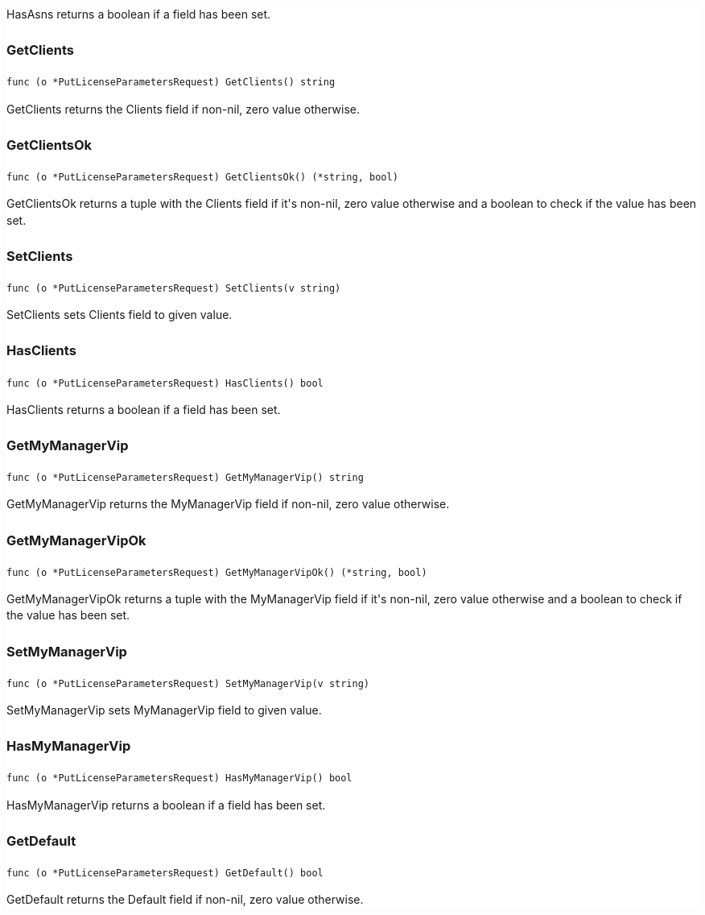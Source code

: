 HasAsns returns a boolean if a field has been set.

### GetClients

`func (o *PutLicenseParametersRequest) GetClients() string`

GetClients returns the Clients field if non-nil, zero value otherwise.

### GetClientsOk

`func (o *PutLicenseParametersRequest) GetClientsOk() (*string, bool)`

GetClientsOk returns a tuple with the Clients field if it's non-nil, zero value otherwise
and a boolean to check if the value has been set.

### SetClients

`func (o *PutLicenseParametersRequest) SetClients(v string)`

SetClients sets Clients field to given value.

### HasClients

`func (o *PutLicenseParametersRequest) HasClients() bool`

HasClients returns a boolean if a field has been set.

### GetMyManagerVip

`func (o *PutLicenseParametersRequest) GetMyManagerVip() string`

GetMyManagerVip returns the MyManagerVip field if non-nil, zero value otherwise.

### GetMyManagerVipOk

`func (o *PutLicenseParametersRequest) GetMyManagerVipOk() (*string, bool)`

GetMyManagerVipOk returns a tuple with the MyManagerVip field if it's non-nil, zero value otherwise
and a boolean to check if the value has been set.

### SetMyManagerVip

`func (o *PutLicenseParametersRequest) SetMyManagerVip(v string)`

SetMyManagerVip sets MyManagerVip field to given value.

### HasMyManagerVip

`func (o *PutLicenseParametersRequest) HasMyManagerVip() bool`

HasMyManagerVip returns a boolean if a field has been set.

### GetDefault

`func (o *PutLicenseParametersRequest) GetDefault() bool`

GetDefault returns the Default field if non-nil, zero value otherwise.
